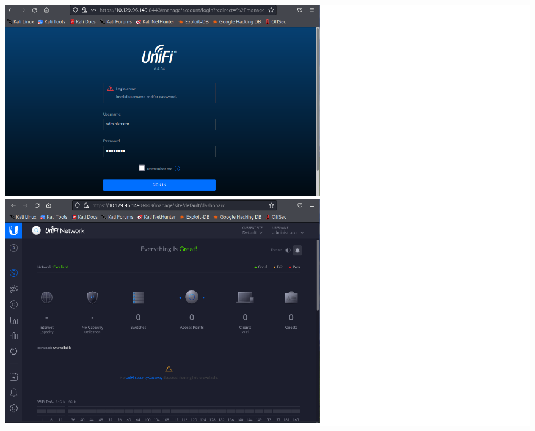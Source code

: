 <img src="https://github.com/laiyutong/HackTheBox/blob/main/Starting%20Point/TIER%202/Unified/Unified/login2.png" alt="login2" width="60%">
<img src="https://github.com/laiyutong/HackTheBox/blob/main/Starting%20Point/TIER%202/Unified/Unified/loginsuccess.png" alt="loginsuccess" width="60%">